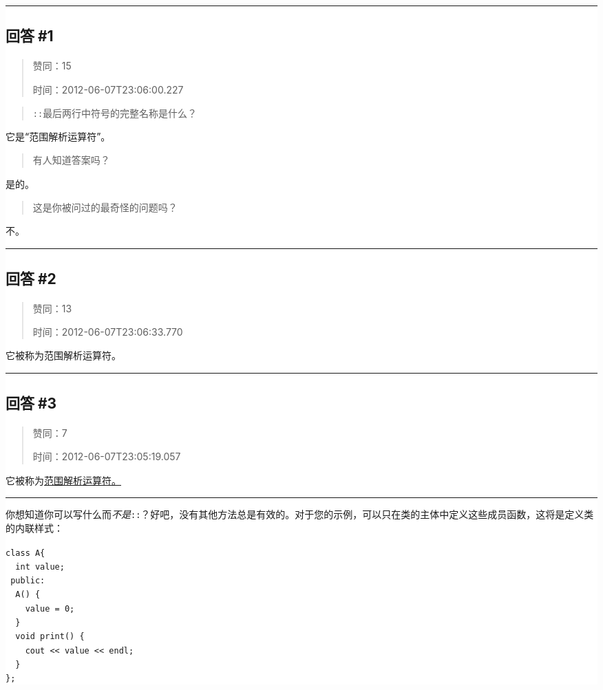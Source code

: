 * * *

## 回答 #1

> 赞同：15
> 
> 时间：2012-06-07T23:06:00.227

> `::`最后两行中符号的完整名称是什么？

它是“范围解析运算符”。

> 有人知道答案吗？

是的。

> 这是你被问过的最奇怪的问题吗？

不。

* * *

## 回答 #2

> 赞同：13
> 
> 时间：2012-06-07T23:06:33.770

它被称为范围解析运算符。

* * *

## 回答 #3

> 赞同：7
> 
> 时间：2012-06-07T23:05:19.057

它被称为[范围解析运算符。](http://publib.boulder.ibm.com/infocenter/lnxpcomp/v8v101/index.jsp?topic=%2Fcom.ibm.xlcpp8l.doc%2Flanguage%2Fref%2Fcplr175.htm)

* * *

你想知道你可以写什么而*不是*`::`？好吧，没有其他方法总是有效的。对于您的示例，可以只在类的主体中定义这些成员函数，这将是定义类的内联样式：

```
class A{
  int value;
 public:
  A() {
    value = 0;
  }
  void print() {
    cout << value << endl;
  }
}; 
```
